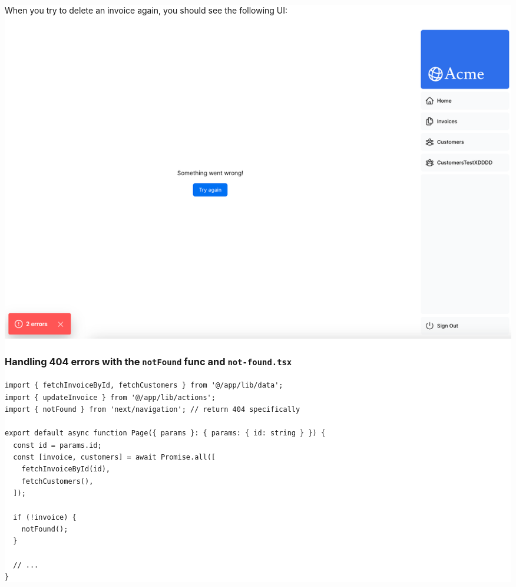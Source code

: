 When you try to delete an invoice again, you should see the following UI:

![image-20240626022016611](240625-05-nextjs-project-dashboard-03.assets/image-20240626022016611.png)

### Handling 404 errors with the `notFound` func and `not-found.tsx`

```react
import { fetchInvoiceById, fetchCustomers } from '@/app/lib/data';
import { updateInvoice } from '@/app/lib/actions';
import { notFound } from 'next/navigation'; // return 404 specifically
 
export default async function Page({ params }: { params: { id: string } }) {
  const id = params.id;
  const [invoice, customers] = await Promise.all([
    fetchInvoiceById(id),
    fetchCustomers(),
  ]);
 
  if (!invoice) {
    notFound();
  }
 
  // ...
}
```
